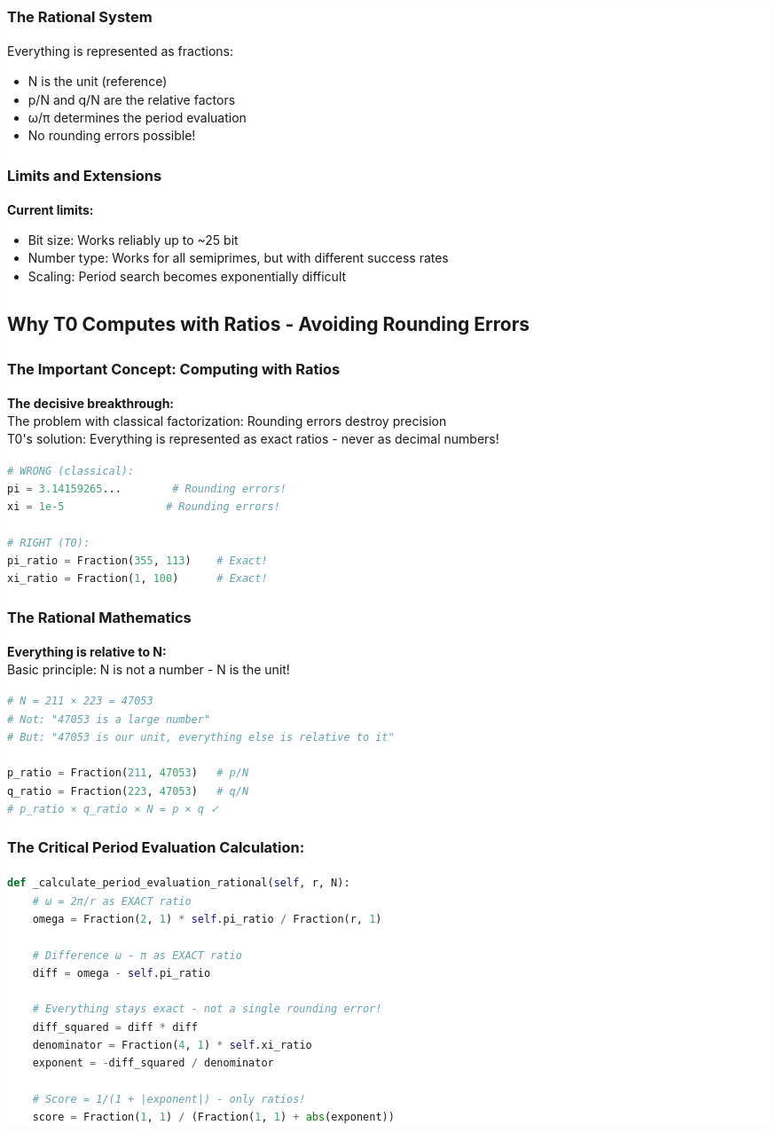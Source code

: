 ### The Rational System

Everything is represented as fractions:

- N is the unit (reference)
- p/N and q/N are the relative factors
- ω/π determines the period evaluation
- No rounding errors possible!

### Limits and Extensions

**Current limits:**
- Bit size: Works reliably up to ~25 bit
- Number type: Works for all semiprimes, but with different success rates
- Scaling: Period search becomes exponentially difficult

## Why T0 Computes with Ratios - Avoiding Rounding Errors

### The Important Concept: Computing with Ratios

**The decisive breakthrough:**  
The problem with classical factorization: Rounding errors destroy precision  
T0's solution: Everything is represented as exact ratios - never as decimal numbers!

```python
# WRONG (classical):
pi = 3.14159265...        # Rounding errors!
xi = 1e-5                # Rounding errors!

# RIGHT (T0):
pi_ratio = Fraction(355, 113)    # Exact!
xi_ratio = Fraction(1, 100)      # Exact!
```

### The Rational Mathematics

**Everything is relative to N:**  
Basic principle: N is not a number - N is the unit!

```python
# N = 211 × 223 = 47053
# Not: "47053 is a large number"
# But: "47053 is our unit, everything else is relative to it"

p_ratio = Fraction(211, 47053)   # p/N
q_ratio = Fraction(223, 47053)   # q/N
# p_ratio × q_ratio × N = p × q ✓
```

### The Critical Period Evaluation Calculation:

```python
def _calculate_period_evaluation_rational(self, r, N):
    # ω = 2π/r as EXACT ratio
    omega = Fraction(2, 1) * self.pi_ratio / Fraction(r, 1)
    
    # Difference ω - π as EXACT ratio  
    diff = omega - self.pi_ratio
    
    # Everything stays exact - not a single rounding error!
    diff_squared = diff * diff
    denominator = Fraction(4, 1) * self.xi_ratio
    exponent = -diff_squared / denominator
    
    # Score = 1/(1 + |exponent|) - only ratios!
    score = Fraction(1, 1) / (Fraction(1, 1) + abs(exponent))
```
